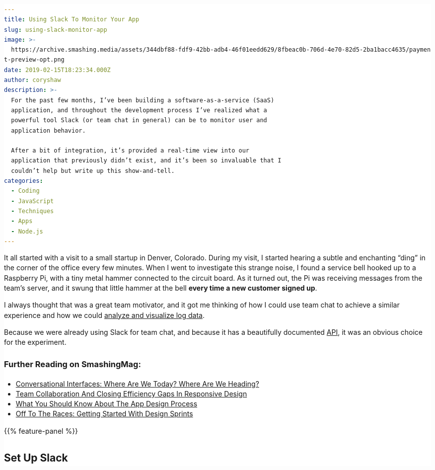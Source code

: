 ```yaml
---
title: Using Slack To Monitor Your App
slug: using-slack-monitor-app
image: >-
  https://archive.smashing.media/assets/344dbf88-fdf9-42bb-adb4-46f01eedd629/8fbeac0b-706d-4e70-82d5-2ba1bacc4635/payment-preview-opt.png
date: 2019-02-15T18:23:34.000Z
author: coryshaw
description: >-
  For the past few months, I’ve been building a software-as-a-service (SaaS)
  application, and throughout the development process I’ve realized what a
  powerful tool Slack (or team chat in general) can be to monitor user and
  application behavior.

  After a bit of integration, it’s provided a real-time view into our
  application that previously didn’t exist, and it’s been so invaluable that I
  couldn’t help but write up this show-and-tell.
categories:
  - Coding
  - JavaScript
  - Techniques
  - Apps
  - Node.js
---
```

It all started with a visit to a small startup in Denver, Colorado. During my visit, I started hearing a subtle and enchanting “ding” in the corner of the office every few minutes. When I went to investigate this strange noise, I found a service bell hooked up to a Raspberry Pi, with a tiny metal hammer connected to the circuit board. As it turned out, the Pi was receiving messages from the team’s server, and it swung that little hammer at the bell **every time a new customer signed up**.

I always thought that was a great team motivator, and it got me thinking of how I could use team chat to achieve a similar experience and how we could [analyze and visualize log data](https://www.loggly.com/product/log-analysis/).

Because we were already using Slack for team chat, and because it has a beautifully documented [API](https://api.slack.com/custom-integrations), it was an obvious choice for the experiment.</p>

### <span class="rh">Further Reading</span> on SmashingMag:

*   [Conversational Interfaces: Where Are We Today? Where Are We Heading?](https://www.smashingmagazine.com/2016/07/conversational-interfaces-where-are-we-today-where-are-we-heading/)
*   [Team Collaboration And Closing Efficiency Gaps In Responsive Design](https://www.smashingmagazine.com/2014/05/team-collaboration-closing-efficiency-gaps-responsive-design/)
*   [What You Should Know About The App Design Process](https://www.smashingmagazine.com/2016/11/what-everyone-should-know-about-the-process-behind-app-design/)
*   [Off To The Races: Getting Started With Design Sprints](https://www.smashingmagazine.com/2014/08/getting-started-with-design-sprints/)

{{% feature-panel %}}

## Set Up Slack
